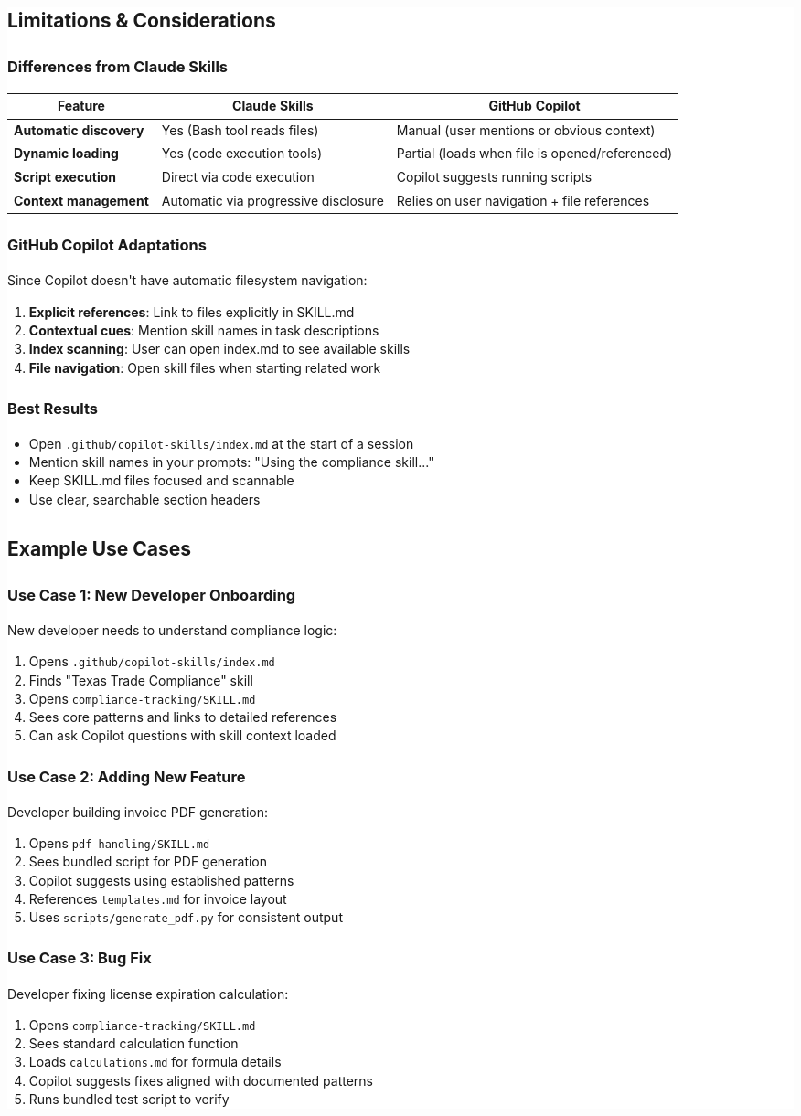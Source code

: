## Limitations & Considerations

### Differences from Claude Skills

| Feature | Claude Skills | GitHub Copilot |
|---------|---------------|----------------|
| **Automatic discovery** | Yes (Bash tool reads files) | Manual (user mentions or obvious context) |
| **Dynamic loading** | Yes (code execution tools) | Partial (loads when file is opened/referenced) |
| **Script execution** | Direct via code execution | Copilot suggests running scripts |
| **Context management** | Automatic via progressive disclosure | Relies on user navigation + file references |

### GitHub Copilot Adaptations

Since Copilot doesn't have automatic filesystem navigation:
1. **Explicit references**: Link to files explicitly in SKILL.md
2. **Contextual cues**: Mention skill names in task descriptions
3. **Index scanning**: User can open index.md to see available skills
4. **File navigation**: Open skill files when starting related work

### Best Results
- Open `.github/copilot-skills/index.md` at the start of a session
- Mention skill names in your prompts: "Using the compliance skill..."
- Keep SKILL.md files focused and scannable
- Use clear, searchable section headers

## Example Use Cases

### Use Case 1: New Developer Onboarding
New developer needs to understand compliance logic:
1. Opens `.github/copilot-skills/index.md`
2. Finds "Texas Trade Compliance" skill
3. Opens `compliance-tracking/SKILL.md`
4. Sees core patterns and links to detailed references
5. Can ask Copilot questions with skill context loaded

### Use Case 2: Adding New Feature
Developer building invoice PDF generation:
1. Opens `pdf-handling/SKILL.md`
2. Sees bundled script for PDF generation
3. Copilot suggests using established patterns
4. References `templates.md` for invoice layout
5. Uses `scripts/generate_pdf.py` for consistent output

### Use Case 3: Bug Fix
Developer fixing license expiration calculation:
1. Opens `compliance-tracking/SKILL.md`
2. Sees standard calculation function
3. Loads `calculations.md` for formula details
4. Copilot suggests fixes aligned with documented patterns
5. Runs bundled test script to verify
